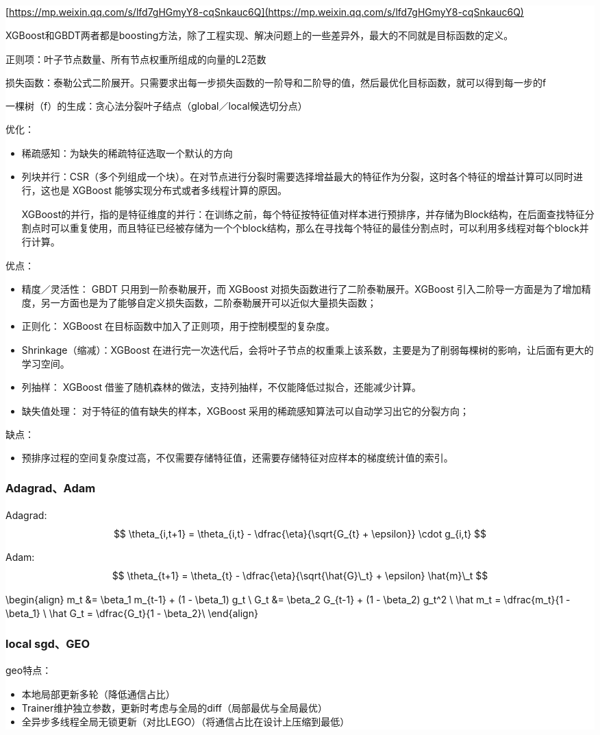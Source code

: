 [https://mp.weixin.qq.com/s/lfd7gHGmyY8-cqSnkauc6Q](https://mp.weixin.qq.com/s/lfd7gHGmyY8-cqSnkauc6Q)

XGBoost和GBDT两者都是boosting方法，除了工程实现、解决问题上的一些差异外，最大的不同就是目标函数的定义。

正则项：叶子节点数量、所有节点权重所组成的向量的L2范数

损失函数：泰勒公式二阶展开。只需要求出每一步损失函数的一阶导和二阶导的值，然后最优化目标函数，就可以得到每一步的f

一棵树（f）的生成：贪心法分裂叶子结点（global／local候选切分点）


优化：

 - 稀疏感知：为缺失的稀疏特征选取一个默认的方向

 - 列块并行：CSR（多个列组成一个块）。在对节点进行分裂时需要选择增益最大的特征作为分裂，这时各个特征的增益计算可以同时进行，这也是 XGBoost 能够实现分布式或者多线程计算的原因。

   XGBoost的并行，指的是特征维度的并行：在训练之前，每个特征按特征值对样本进行预排序，并存储为Block结构，在后面查找特征分割点时可以重复使用，而且特征已经被存储为一个个block结构，那么在寻找每个特征的最佳分割点时，可以利用多线程对每个block并行计算。


优点：

- 精度／灵活性： GBDT 只用到一阶泰勒展开，而 XGBoost 对损失函数进行了二阶泰勒展开。XGBoost 引入二阶导一方面是为了增加精度，另一方面也是为了能够自定义损失函数，二阶泰勒展开可以近似大量损失函数；

- 正则化： XGBoost 在目标函数中加入了正则项，用于控制模型的复杂度。

- Shrinkage（缩减）：XGBoost 在进行完一次迭代后，会将叶子节点的权重乘上该系数，主要是为了削弱每棵树的影响，让后面有更大的学习空间。

- 列抽样： XGBoost 借鉴了随机森林的做法，支持列抽样，不仅能降低过拟合，还能减少计算。

- 缺失值处理： 对于特征的值有缺失的样本，XGBoost 采用的稀疏感知算法可以自动学习出它的分裂方向；

缺点：

 - 预排序过程的空间复杂度过高，不仅需要存储特征值，还需要存储特征对应样本的梯度统计值的索引。


### Adagrad、Adam

Adagrad:  $$ \theta_{i,t+1} = \theta_{i,t} - \dfrac{\eta}{\sqrt{G_{t} + \epsilon}} \cdot g_{i,t} $$

Adam:  $$ \theta_{t+1} = \theta_{t} - \dfrac{\eta}{\sqrt{\hat{G}\_t} + \epsilon} \hat{m}\_t $$

\begin{align}
m_t &= \beta_1 m_{t-1} + (1 - \beta_1) g_t \\
G_t &= \beta_2 G_{t-1} + (1 - \beta_2) g_t^2 \\
\hat m_t = \dfrac{m_t}{1 - \beta_1} \\
\hat G_t = \dfrac{G_t}{1 - \beta_2}\\
\end{align}


### local sgd、GEO

geo特点：

 - 本地局部更新多轮（降低通信占比）
 - Trainer维护独立参数，更新时考虑与全局的diff（局部最优与全局最优）
 - 全异步多线程全局无锁更新（对比LEGO）（将通信占比在设计上压缩到最低）

